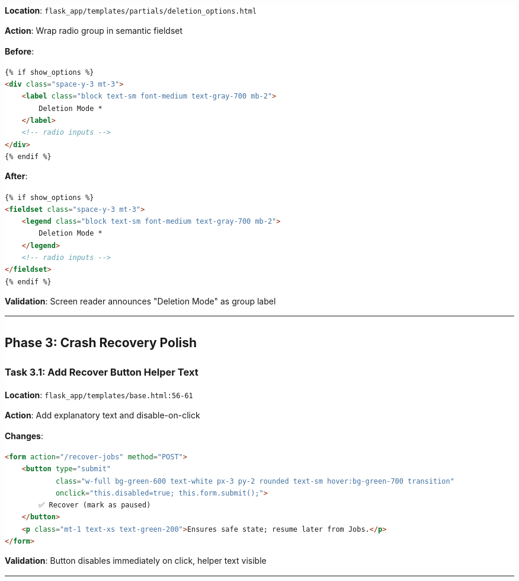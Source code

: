 **Location**: `flask_app/templates/partials/deletion_options.html`

**Action**: Wrap radio group in semantic fieldset

**Before**:
```html
{% if show_options %}
<div class="space-y-3 mt-3">
    <label class="block text-sm font-medium text-gray-700 mb-2">
        Deletion Mode *
    </label>
    <!-- radio inputs -->
</div>
{% endif %}
```

**After**:
```html
{% if show_options %}
<fieldset class="space-y-3 mt-3">
    <legend class="block text-sm font-medium text-gray-700 mb-2">
        Deletion Mode *
    </legend>
    <!-- radio inputs -->
</fieldset>
{% endif %}
```

**Validation**: Screen reader announces "Deletion Mode" as group label

---

## Phase 3: Crash Recovery Polish

### Task 3.1: Add Recover Button Helper Text

**Location**: `flask_app/templates/base.html:56-61`

**Action**: Add explanatory text and disable-on-click

**Changes**:
```html
<form action="/recover-jobs" method="POST">
    <button type="submit"
            class="w-full bg-green-600 text-white px-3 py-2 rounded text-sm hover:bg-green-700 transition"
            onclick="this.disabled=true; this.form.submit();">
        ✅ Recover (mark as paused)
    </button>
    <p class="mt-1 text-xs text-green-200">Ensures safe state; resume later from Jobs.</p>
</form>
```

**Validation**: Button disables immediately on click, helper text visible

---
